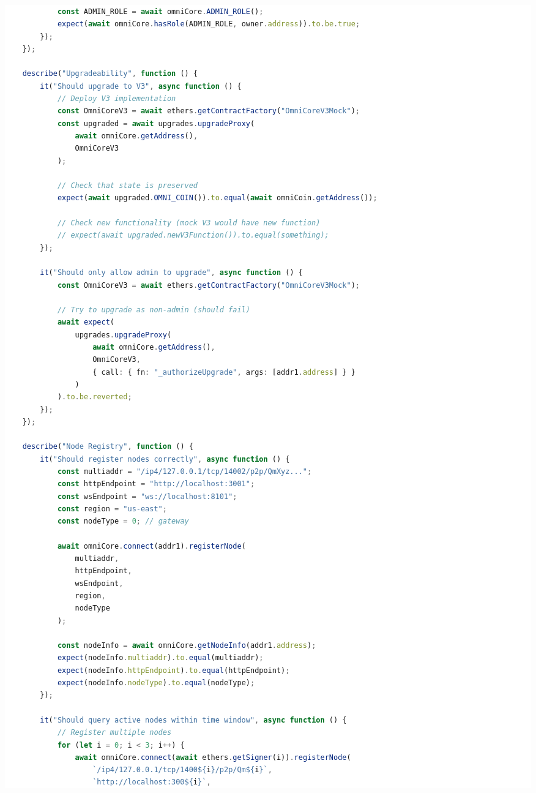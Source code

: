 ```typescript
            const ADMIN_ROLE = await omniCore.ADMIN_ROLE();
            expect(await omniCore.hasRole(ADMIN_ROLE, owner.address)).to.be.true;
        });
    });

    describe("Upgradeability", function () {
        it("Should upgrade to V3", async function () {
            // Deploy V3 implementation
            const OmniCoreV3 = await ethers.getContractFactory("OmniCoreV3Mock");
            const upgraded = await upgrades.upgradeProxy(
                await omniCore.getAddress(),
                OmniCoreV3
            );

            // Check that state is preserved
            expect(await upgraded.OMNI_COIN()).to.equal(await omniCoin.getAddress());

            // Check new functionality (mock V3 would have new function)
            // expect(await upgraded.newV3Function()).to.equal(something);
        });

        it("Should only allow admin to upgrade", async function () {
            const OmniCoreV3 = await ethers.getContractFactory("OmniCoreV3Mock");

            // Try to upgrade as non-admin (should fail)
            await expect(
                upgrades.upgradeProxy(
                    await omniCore.getAddress(),
                    OmniCoreV3,
                    { call: { fn: "_authorizeUpgrade", args: [addr1.address] } }
                )
            ).to.be.reverted;
        });
    });

    describe("Node Registry", function () {
        it("Should register nodes correctly", async function () {
            const multiaddr = "/ip4/127.0.0.1/tcp/14002/p2p/QmXyz...";
            const httpEndpoint = "http://localhost:3001";
            const wsEndpoint = "ws://localhost:8101";
            const region = "us-east";
            const nodeType = 0; // gateway

            await omniCore.connect(addr1).registerNode(
                multiaddr,
                httpEndpoint,
                wsEndpoint,
                region,
                nodeType
            );

            const nodeInfo = await omniCore.getNodeInfo(addr1.address);
            expect(nodeInfo.multiaddr).to.equal(multiaddr);
            expect(nodeInfo.httpEndpoint).to.equal(httpEndpoint);
            expect(nodeInfo.nodeType).to.equal(nodeType);
        });

        it("Should query active nodes within time window", async function () {
            // Register multiple nodes
            for (let i = 0; i < 3; i++) {
                await omniCore.connect(await ethers.getSigner(i)).registerNode(
                    `/ip4/127.0.0.1/tcp/1400${i}/p2p/Qm${i}`,
                    `http://localhost:300${i}`,
```